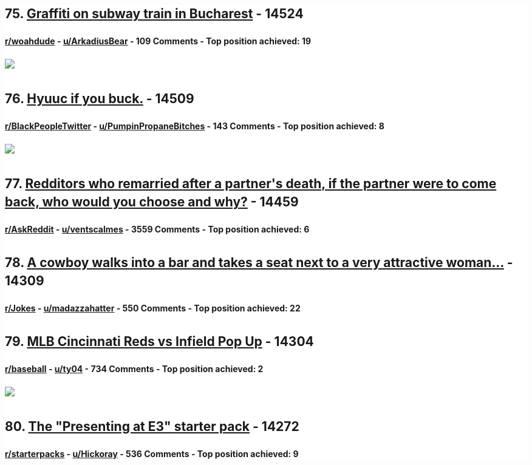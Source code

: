 ## 75. [Graffiti on subway train in Bucharest](http://reddit.com/r/woahdude/comments/6gzt85/graffiti_on_subway_train_in_bucharest/) - 14524
#### [r/woahdude](http://reddit.com/r/woahdude) - [u/ArkadiusBear](http://reddit.com/u/ArkadiusBear) - 109 Comments - Top position achieved: 19

<a href="http://i.imgur.com/V6h079m.gifv"><img src="https://a.thumbs.redditmedia.com/Bqq-BVLcrbJG0udMhDTQ_k6pKqWQp9xsrViMZWgO464.jpg"></img></a>

## 76. [Hyuuc if you buck.](http://reddit.com/r/BlackPeopleTwitter/comments/6gxbc8/hyuuc_if_you_buck/) - 14509
#### [r/BlackPeopleTwitter](http://reddit.com/r/BlackPeopleTwitter) - [u/PumpinPropaneBitches](http://reddit.com/u/PumpinPropaneBitches) - 143 Comments - Top position achieved: 8

<a href="https://i.redd.it/q2wu23t21c3z.jpg"><img src="https://b.thumbs.redditmedia.com/sDN8klrFqHgabECxI0j1Vw3Ja4rQ4T3dPUp2RtqcnZQ.jpg"></img></a>

## 77. [Redditors who remarried after a partner's death, if the partner were to come back, who would you choose and why?](http://reddit.com/r/AskReddit/comments/6gxu2v/redditors_who_remarried_after_a_partners_death_if/) - 14459
#### [r/AskReddit](http://reddit.com/r/AskReddit) - [u/ventscalmes](http://reddit.com/u/ventscalmes) - 3559 Comments - Top position achieved: 6

## 78. [A cowboy walks into a bar and takes a seat next to a very attractive woman…](http://reddit.com/r/Jokes/comments/6gz98s/a_cowboy_walks_into_a_bar_and_takes_a_seat_next/) - 14309
#### [r/Jokes](http://reddit.com/r/Jokes) - [u/madazzahatter](http://reddit.com/u/madazzahatter) - 550 Comments - Top position achieved: 22

## 79. [MLB Cincinnati Reds vs Infield Pop Up](http://reddit.com/r/baseball/comments/6gx8nu/mlb_cincinnati_reds_vs_infield_pop_up/) - 14304
#### [r/baseball](http://reddit.com/r/baseball) - [u/ty04](http://reddit.com/u/ty04) - 734 Comments - Top position achieved: 2

<a href="https://gfycat.com/LegitimatePresentFlyingsquirrel"><img src="https://b.thumbs.redditmedia.com/tM7EyynlO4wLBnseXlh3lYbqqu6GG4oXfDbv_UBq4Ck.jpg"></img></a>

## 80. [The "Presenting at E3" starter pack](http://reddit.com/r/starterpacks/comments/6h2ozo/the_presenting_at_e3_starter_pack/) - 14272
#### [r/starterpacks](http://reddit.com/r/starterpacks) - [u/Hickoray](http://reddit.com/u/Hickoray) - 536 Comments - Top position achieved: 9
